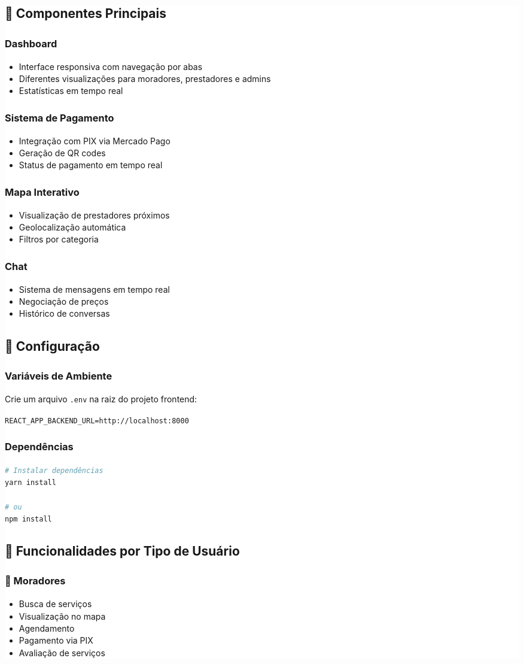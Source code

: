 ## 🎨 Componentes Principais

### Dashboard
- Interface responsiva com navegação por abas
- Diferentes visualizações para moradores, prestadores e admins
- Estatísticas em tempo real

### Sistema de Pagamento
- Integração com PIX via Mercado Pago
- Geração de QR codes
- Status de pagamento em tempo real

### Mapa Interativo
- Visualização de prestadores próximos
- Geolocalização automática
- Filtros por categoria

### Chat
- Sistema de mensagens em tempo real
- Negociação de preços
- Histórico de conversas

## 🔧 Configuração

### Variáveis de Ambiente

Crie um arquivo `.env` na raiz do projeto frontend:

```env
REACT_APP_BACKEND_URL=http://localhost:8000
```

### Dependências

```bash
# Instalar dependências
yarn install

# ou
npm install
```

## 🎯 Funcionalidades por Tipo de Usuário

### 👤 Moradores
- Busca de serviços
- Visualização no mapa
- Agendamento
- Pagamento via PIX
- Avaliação de serviços
